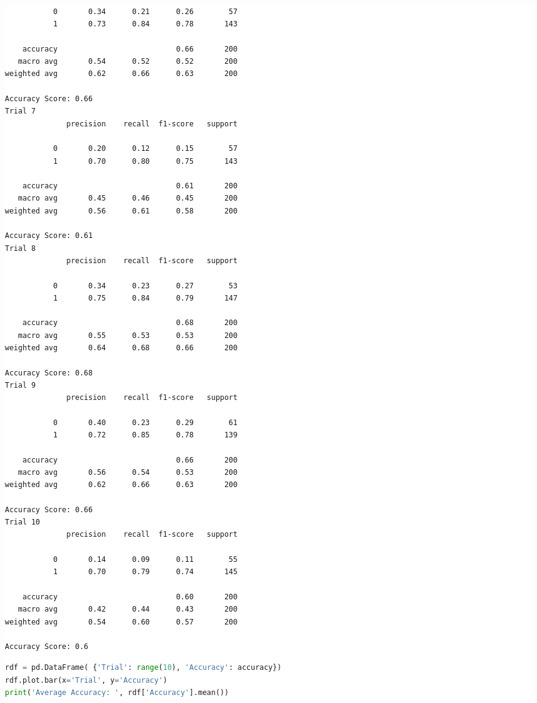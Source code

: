                0       0.34      0.21      0.26        57
               1       0.73      0.84      0.78       143
    
        accuracy                           0.66       200
       macro avg       0.54      0.52      0.52       200
    weighted avg       0.62      0.66      0.63       200
    
    Accuracy Score: 0.66
    Trial 7
                  precision    recall  f1-score   support
    
               0       0.20      0.12      0.15        57
               1       0.70      0.80      0.75       143
    
        accuracy                           0.61       200
       macro avg       0.45      0.46      0.45       200
    weighted avg       0.56      0.61      0.58       200
    
    Accuracy Score: 0.61
    Trial 8
                  precision    recall  f1-score   support
    
               0       0.34      0.23      0.27        53
               1       0.75      0.84      0.79       147
    
        accuracy                           0.68       200
       macro avg       0.55      0.53      0.53       200
    weighted avg       0.64      0.68      0.66       200
    
    Accuracy Score: 0.68
    Trial 9
                  precision    recall  f1-score   support
    
               0       0.40      0.23      0.29        61
               1       0.72      0.85      0.78       139
    
        accuracy                           0.66       200
       macro avg       0.56      0.54      0.53       200
    weighted avg       0.62      0.66      0.63       200
    
    Accuracy Score: 0.66
    Trial 10
                  precision    recall  f1-score   support
    
               0       0.14      0.09      0.11        55
               1       0.70      0.79      0.74       145
    
        accuracy                           0.60       200
       macro avg       0.42      0.44      0.43       200
    weighted avg       0.54      0.60      0.57       200
    
    Accuracy Score: 0.6
    


```python
rdf = pd.DataFrame( {'Trial': range(10), 'Accuracy': accuracy})
rdf.plot.bar(x='Trial', y='Accuracy')
print('Average Accuracy: ', rdf['Accuracy'].mean())
```
